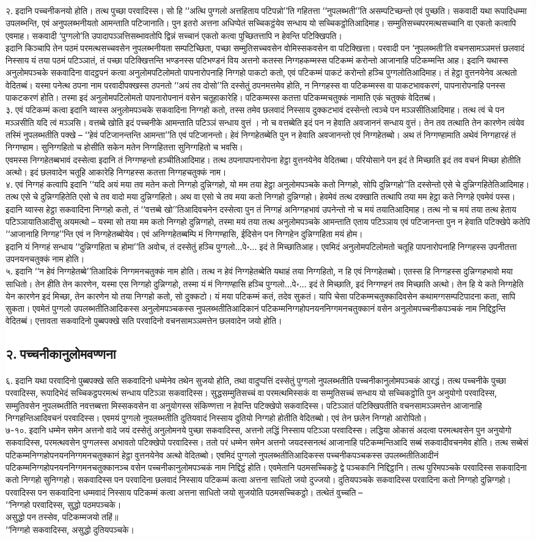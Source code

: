 २. इदानि पच्चनीकनयो होति। तत्थ पुच्छा परवादिस्स। सो हि ‘‘अत्थि पुग्गलो अत्तहिताय पटिपन्नो’’ति गहितत्ता ‘‘नुपलब्भती’’ति असम्पटिच्छन्तो एवं पुच्छति। सकवादी यथा रूपादिधम्मा उपलब्भन्ति, एवं अनुपलब्भनीयतो आमन्ताति पटिजानाति। पुन इतरो अत्तना अधिप्पेतं सच्चिकट्ठंयेव सन्धाय यो सच्चिकट्ठोतिआदिमाह। सम्मुतिसच्चपरमत्थसच्चानि वा एकतो कत्वापि एवमाह। सकवादी ‘पुग्गलो’ति उपादापञ्ञत्तिसब्भावतोपि द्विन्नं सच्चानं एकतो कत्वा पुच्छितत्तापि न हेवन्ति पटिक्खिपति।  
इदानि किञ्चापि तेन पठमं परमत्थसच्चवसेन नुपलब्भनीयता सम्पटिच्छिता, पच्छा सम्मुतिसच्चवसेन वोमिस्सकवसेन वा पटिक्खित्ता। परवादी पन ‘नुपलब्भती’ति वचनसामञ्ञमत्तं छलवादं निस्साय यं तया पठमं पटिञ्ञातं, तं पच्छा पटिक्खित्तन्ति भण्डनस्स पटिभण्डनं विय अत्तनो कतस्स निग्गहकम्मस्स पटिकम्मं करोन्तो आजानाहि पटिकम्मन्ति आह। इदानि यथास्स अनुलोमपञ्चके सकवादिना वादट्ठपनं कत्वा अनुलोमपटिलोमतो पापनारोपनाहि निग्गहो पाकटो कतो, एवं पटिकम्मं पाकटं करोन्तो हञ्चि पुग्गलोतिआदिमाह। तं हेट्ठा वुत्तनयेनेव अत्थतो वेदितब्बं। यस्मा पनेत्थ ठपना नाम परवादीपक्खस्स ठपनतो ‘‘अयं तव दोसो’’ति दस्सेतुं ठपनमत्तमेव होति, न निग्गहस्स वा पटिकम्मस्स वा पाकटभावकरणं, पापनारोपनाहि पनस्स पाकटकरणं होति। तस्मा इदं अनुलोमपटिलोमतो पापनारोपनानं वसेन चतूहाकारेहि। पटिकम्मस्स कतत्ता पटिकम्मचतुक्कं नामाति एकं चतुक्कं वेदितब्बं।  
३. एवं पटिकम्मं कत्वा इदानि य्वास्स अनुलोमपञ्चके सकवादिना निग्गहो कतो, तस्स तमेव छलवादं निस्साय दुक्कटभावं दस्सेन्तो त्वञ्चे पन मञ्ञसीतिआदिमाह। तत्थ त्वं चे पन मञ्ञसीति यदि त्वं मञ्ञसि। वत्तब्बे खोति इदं पच्चनीके आमन्ताति पटिञ्ञं सन्धाय वुत्तं । नो च वत्तब्बेति इदं पन न हेवाति अवजाननं सन्धाय वुत्तं। तेन तव तत्थाति तेन कारणेन त्वंयेव तस्मिं नुपलब्भतीति पक्खे – ‘‘हेवं पटिजानन्तन्ति आमन्ता’’ति एवं पटिजानन्तो। हेवं निग्गहेतब्बेति पुन न हेवाति अवजानन्तो एवं निग्गहेतब्बो। अथ तं निग्गण्हामाति अथेवं निग्गहारहं तं निग्गण्हाम। सुनिग्गहितो च होसीति सकेन मतेन निग्गहितत्ता सुनिग्गहितो च भवसि।  
एवमस्स निग्गहेतब्बभावं दस्सेत्वा इदानि तं निग्गण्हन्तो हञ्चीतिआदिमाह। तत्थ ठपनापापनारोपना हेट्ठा वुत्तनयेनेव वेदितब्बा। परियोसाने पन इदं ते मिच्छाति इदं तव वचनं मिच्छा होतीति अत्थो। इदं छलवादेन चतूहि आकारेहि निग्गहस्स कतत्ता निग्गहचतुक्कं नाम।  
४. एवं निग्गहं कत्वापि इदानि ‘‘यदि अयं मया तव मतेन कतो निग्गहो दुन्निग्गहो, यो मम तया हेट्ठा अनुलोमपञ्चके कतो निग्गहो, सोपि दुन्निग्गहो’’ति दस्सेन्तो एसे चे दुन्निग्गहितेतिआदिमाह। तत्थ एसे चे दुन्निग्गहितेति एसो चे तव वादो मया दुन्निग्गहितो। अथ वा एसो चे तव मया कतो निग्गहो दुन्निग्गहो। हेवमेवं तत्थ दक्खाति तत्थापि तया मम हेट्ठा कते निग्गहे एवमेवं पस्स। इदानि य्वास्स हेट्ठा सकवादिना निग्गहो कतो, तं ‘‘वत्तब्बे खो’’तिआदिवचनेन दस्सेत्वा पुन तं निग्गहं अनिग्गहभावं उपनेन्तो नो च मयं तयातिआदिमाह। तत्थ नो च मयं तया तत्थ हेताय पटिञ्ञायातिआदीसु अयमत्थो – यस्मा सो तया मम कतो निग्गहो दुन्निग्गहो, तस्मा मयं तया तत्थ अनुलोमपञ्चके आमन्ताति एताय पटिञ्ञाय एवं पटिजानन्ता पुन न हेवाति पटिक्खेपे कतेपि ‘‘आजानाहि निग्गह’’न्ति एवं न निग्गहेतब्बोयेव। एवं अनिग्गहेतब्बम्पि मं निग्गण्हासि, ईदिसेन पन निग्गहेन दुन्निग्गहिता मयं होम।  
इदानि यं निग्गहं सन्धाय ‘‘दुन्निग्गहिता च होमा’’ति अवोच, तं दस्सेतुं हञ्चि पुग्गलो…पे॰… इदं ते मिच्छातिआह। एवमिदं अनुलोमपटिलोमतो चतूहि पापनारोपनाहि निग्गहस्स उपनीतत्ता उपनयनचतुक्कं नाम होति।  
५. इदानि ‘‘न हेवं निग्गहेतब्बे’’तिआदिकं निग्गमनचतुक्कं नाम होति। तत्थ न हेवं निग्गहेतब्बेति यथाहं तया निग्गहितो, न हि एवं निग्गहेतब्बो। एतस्स हि निग्गहस्स दुन्निग्गहभावो मया साधितो। तेन हीति तेन कारणेन, यस्मा एस निग्गहो दुन्निग्गहो, तस्मा यं मं निग्गण्हासि हञ्चि पुग्गलो…पे॰… इदं ते मिच्छाति, इदं निग्गण्हनं तव मिच्छाति अत्थो। तेन हि ये कते निग्गहेति येन कारणेन इदं मिच्छा, तेन कारणेन यो तया निग्गहो कतो, सो दुक्कटो। यं मया पटिकम्मं कतं, तदेव सुकतं। यापि चेसा पटिकम्मचतुक्कादिवसेन कथामग्गसम्पटिपादना कता, सापि सुकता। एवमेतं पुग्गलो उपलब्भतीतिआदिकस्स अनुलोमपञ्चकस्स नुपलब्भतीतिआदिकानं पटिकम्मनिग्गहोपनयननिग्गमनचतुक्कानं वसेन अनुलोमपच्चनीकपञ्चकं नाम निद्दिट्ठन्ति वेदितब्बं। एत्तावता सकवादिनो पुब्बपक्खे सति परवादिनो वचनसामञ्ञमत्तेन छलवादेन जयो होति।  


## २. पच्चनीकानुलोमवण्णना

६. इदानि यथा परवादिनो पुब्बपक्खे सति सकवादिनो धम्मेनेव तथेन सुजयो होति, तथा वादुप्पत्तिं दस्सेतुं पुग्गलो नुपलब्भतीति पच्चनीकानुलोमपञ्चकं आरद्धं। तत्थ पच्चनीके पुच्छा परवादिस्स, रूपादिभेदं सच्चिकट्ठपरमत्थं सन्धाय पटिञ्ञा सकवादिस्स। सुद्धसम्मुतिसच्चं वा परमत्थमिस्सकं वा सम्मुतिसच्चं सन्धाय यो सच्चिकट्ठोति पुन अनुयोगो परवादिस्स, सम्मुतिवसेन नुपलब्भतीति नवत्तब्बत्ता मिस्सकवसेन वा अनुयोगस्स संकिण्णत्ता न हेवन्ति पटिक्खेपो सकवादिस्स। पटिञ्ञातं पटिक्खिपतीति वचनसामञ्ञमत्तेन आजानाहि निग्गहन्तिआदिवचनं परवादिस्स। एवमयं पुग्गलो नुपलब्भतीति दुतियवादं निस्साय दुतियो निग्गहो होतीति वेदितब्बो। एवं तेन छलेन निग्गहो आरोपितो।  
७-१०. इदानि धम्मेन समेन अत्तनो वादे जयं दस्सेतुं अनुलोमनये पुच्छा सकवादिस्स, अत्तनो लद्धिं निस्साय पटिञ्ञा परवादिस्स। लद्धिया ओकासं अदत्वा परमत्थवसेन पुन अनुयोगो सकवादिस्स, परमत्थवसेन पुग्गलस्स अभावतो पटिक्खेपो परवादिस्स। ततो परं धम्मेन समेन अत्तनो जयदस्सनत्थं आजानाहि पटिकम्मन्तिआदि सब्बं सकवादीवचनमेव होति। तत्थ सब्बेसं पटिकम्मनिग्गहोपनयननिग्गमनचतुक्कानं हेट्ठा वुत्तनयेनेव अत्थो वेदितब्बो। एवमिदं पुग्गलो नुपलब्भतीतिआदिकस्स पच्चनीकपञ्चकस्स उपलब्भतीतिआदीनं पटिकम्मनिग्गहोपनयननिग्गमनचतुक्कानञ्च वसेन पच्चनीकानुलोमपञ्चकं नाम निद्दिट्ठं होति। एवमेतानि पठमसच्चिकट्ठे द्वे पञ्चकानि निद्दिट्ठानि। तत्थ पुरिमपञ्चके परवादिस्स सकवादिना कतो निग्गहो सुनिग्गहो। सकवादिस्स पन परवादिना छलवादं निस्साय पटिकम्मं कत्वा अत्तना साधितो जयो दुज्जयो। दुतियपञ्चके सकवादिस्स परवादिना कतो निग्गहो दुन्निग्गहो। परवादिस्स पन सकवादिना धम्मवादं निस्साय पटिकम्मं कत्वा अत्तना साधितो जयो सुजयोति पठमसच्चिकट्ठो। तत्थेतं वुच्चति –  
‘‘निग्गहो परवादिस्स, सुद्धो पठमपञ्चके।  
असुद्धो पन तस्सेव, पटिकम्मजयो तहिं॥  
‘‘निग्गहो सकवादिस्स, असुद्धो दुतियपञ्चके।  